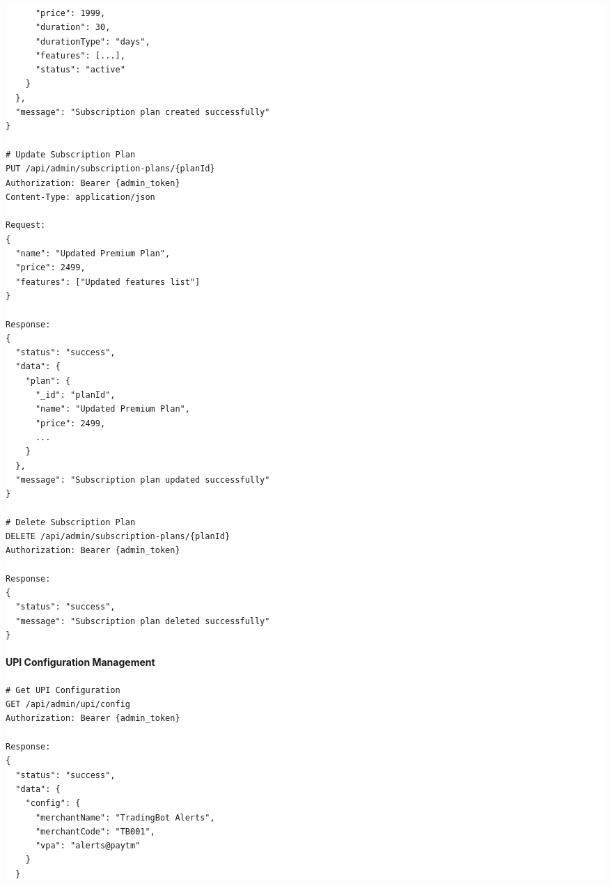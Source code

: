 ```
      "price": 1999,
      "duration": 30,
      "durationType": "days",
      "features": [...],
      "status": "active"
    }
  },
  "message": "Subscription plan created successfully"
}

# Update Subscription Plan
PUT /api/admin/subscription-plans/{planId}
Authorization: Bearer {admin_token}
Content-Type: application/json

Request:
{
  "name": "Updated Premium Plan",
  "price": 2499,
  "features": ["Updated features list"]
}

Response:
{
  "status": "success",
  "data": {
    "plan": {
      "_id": "planId",
      "name": "Updated Premium Plan",
      "price": 2499,
      ...
    }
  },
  "message": "Subscription plan updated successfully"
}

# Delete Subscription Plan
DELETE /api/admin/subscription-plans/{planId}
Authorization: Bearer {admin_token}

Response:
{
  "status": "success",
  "message": "Subscription plan deleted successfully"
}
```

#### UPI Configuration Management
```
# Get UPI Configuration
GET /api/admin/upi/config
Authorization: Bearer {admin_token}

Response:
{
  "status": "success",
  "data": {
    "config": {
      "merchantName": "TradingBot Alerts",
      "merchantCode": "TB001",
      "vpa": "alerts@paytm"
    }
  }
```